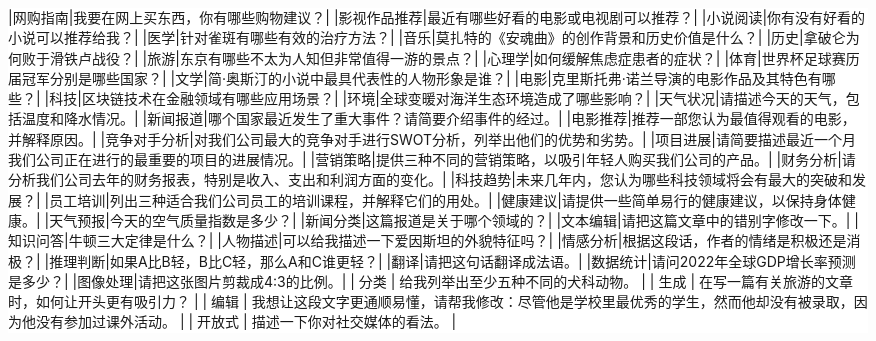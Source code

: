 |网购指南|我要在网上买东西，你有哪些购物建议？|
|影视作品推荐|最近有哪些好看的电影或电视剧可以推荐？|
|小说阅读|你有没有好看的小说可以推荐给我？|
|医学|针对雀斑有哪些有效的治疗方法？|
|音乐|莫扎特的《安魂曲》的创作背景和历史价值是什么？|
|历史|拿破仑为何败于滑铁卢战役？|
|旅游|东京有哪些不太为人知但非常值得一游的景点？|
|心理学|如何缓解焦虑症患者的症状？|
|体育|世界杯足球赛历届冠军分别是哪些国家？|
|文学|简·奥斯汀的小说中最具代表性的人物形象是谁？|
|电影|克里斯托弗·诺兰导演的电影作品及其特色有哪些？|
|科技|区块链技术在金融领域有哪些应用场景？|
|环境|全球变暖对海洋生态环境造成了哪些影响？|
|天气状况|请描述今天的天气，包括温度和降水情况。|
|新闻报道|哪个国家最近发生了重大事件？请简要介绍事件的经过。|
|电影推荐|推荐一部您认为最值得观看的电影，并解释原因。|
|竞争对手分析|对我们公司最大的竞争对手进行SWOT分析，列举出他们的优势和劣势。|
|项目进展|请简要描述最近一个月我们公司正在进行的最重要的项目的进展情况。|
|营销策略|提供三种不同的营销策略，以吸引年轻人购买我们公司的产品。|
|财务分析|请分析我们公司去年的财务报表，特别是收入、支出和利润方面的变化。|
|科技趋势|未来几年内，您认为哪些科技领域将会有最大的突破和发展？|
|员工培训|列出三种适合我们公司员工的培训课程，并解释它们的用处。|
|健康建议|请提供一些简单易行的健康建议，以保持身体健康。|
|天气预报|今天的空气质量指数是多少？|
|新闻分类|这篇报道是关于哪个领域的？|
|文本编辑|请把这篇文章中的错别字修改一下。|
|知识问答|牛顿三大定律是什么？|
|人物描述|可以给我描述一下爱因斯坦的外貌特征吗？|
|情感分析|根据这段话，作者的情绪是积极还是消极？|
|推理判断|如果A比B轻，B比C轻，那么A和C谁更轻？|
|翻译|请把这句话翻译成法语。|
|数据统计|请问2022年全球GDP增长率预测是多少？|
|图像处理|请把这张图片剪裁成4:3的比例。|
| 分类 | 给我列举出至少五种不同的犬科动物。 |
| 生成 | 在写一篇有关旅游的文章时，如何让开头更有吸引力？ |
| 编辑 | 我想让这段文字更通顺易懂，请帮我修改：尽管他是学校里最优秀的学生，然而他却没有被录取，因为他没有参加过课外活动。 |
| 开放式 | 描述一下你对社交媒体的看法。 |